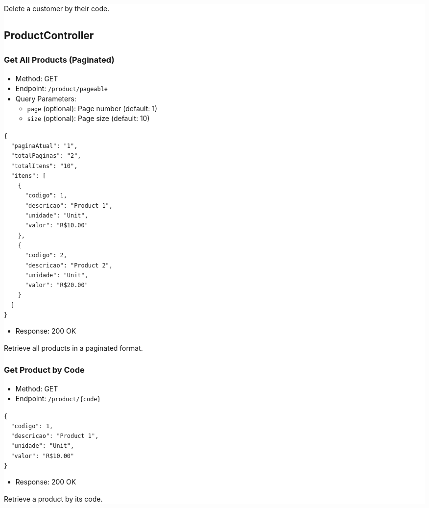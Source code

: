 Delete a customer by their code.


## ProductController

### Get All Products (Paginated)

- Method: GET
- Endpoint: `/product/pageable`
- Query Parameters:
    - `page` (optional): Page number (default: 1)
    - `size` (optional): Page size (default: 10)
```
{
  "paginaAtual": "1",
  "totalPaginas": "2",
  "totalItens": "10",
  "itens": [
    {
      "codigo": 1,
      "descricao": "Product 1",
      "unidade": "Unit",
      "valor": "R$10.00"
    },
    {
      "codigo": 2,
      "descricao": "Product 2",
      "unidade": "Unit",
      "valor": "R$20.00"
    }
  ]
}
```
- Response: 200 OK

Retrieve all products in a paginated format.

### Get Product by Code

- Method: GET
- Endpoint: `/product/{code}`
```
{
  "codigo": 1,
  "descricao": "Product 1",
  "unidade": "Unit",
  "valor": "R$10.00"
}
```
- Response: 200 OK

Retrieve a product by its code.
